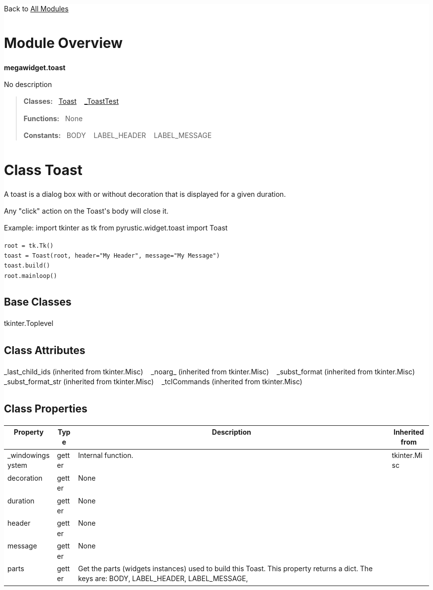 Back to [All Modules](https://github.com/pyrustic/megawidget/blob/master/docs/modules/README.md#readme)

# Module Overview

**megawidget.toast**
 
No description

> **Classes:** &nbsp; [Toast](https://github.com/pyrustic/megawidget/blob/master/docs/modules/content/megawidget.toast/content/classes/Toast.md#class-toast) &nbsp;&nbsp; [\_ToastTest](https://github.com/pyrustic/megawidget/blob/master/docs/modules/content/megawidget.toast/content/classes/_ToastTest.md#class-_toasttest)
>
> **Functions:** &nbsp; None
>
> **Constants:** &nbsp; BODY &nbsp;&nbsp; LABEL_HEADER &nbsp;&nbsp; LABEL_MESSAGE

# Class Toast
A toast is a dialog box with or without decoration
that is displayed for a given duration.

Any "click" action on the Toast's body will close it.

Example:
    import tkinter as tk
    from pyrustic.widget.toast import Toast

    root = tk.Tk()
    toast = Toast(root, header="My Header", message="My Message")
    toast.build()
    root.mainloop()

## Base Classes
tkinter.Toplevel

## Class Attributes
\_last\_child\_ids (inherited from tkinter.Misc) &nbsp;&nbsp; \_noarg\_ (inherited from tkinter.Misc) &nbsp;&nbsp; \_subst\_format (inherited from tkinter.Misc) &nbsp;&nbsp; \_subst\_format\_str (inherited from tkinter.Misc) &nbsp;&nbsp; \_tclCommands (inherited from tkinter.Misc)

## Class Properties
|Property|Type|Description|Inherited from|
|---|---|---|---|
|_windowingsystem|getter|Internal function.|tkinter.Misc|
|decoration|getter|None||
|duration|getter|None||
|header|getter|None||
|message|getter|None||
|parts|getter|Get the parts (widgets instances) used to build this Toast.  This property returns a dict. The keys are:     BODY, LABEL_HEADER, LABEL_MESSAGE,||
